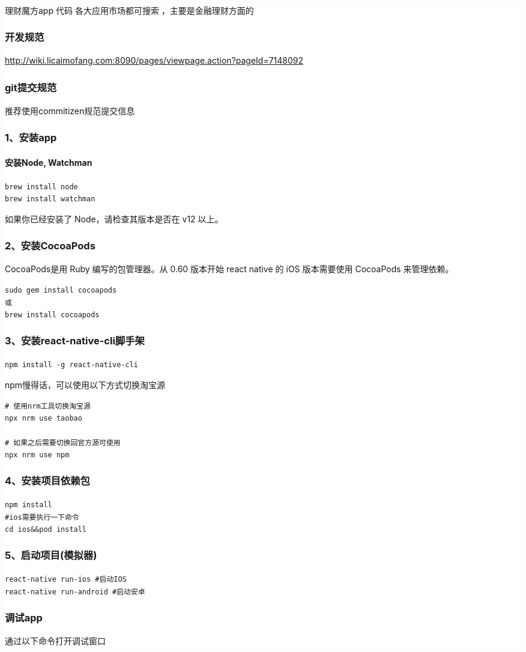 理财魔方app 代码 各大应用市场都可搜索 ，主要是金融理财方面的
### 开发规范
  http://wiki.licaimofang.com:8090/pages/viewpage.action?pageId=7148092
### git提交规范
  推荐使用commitizen规范提交信息
### 1、安装app
 #### 安装Node, Watchman
    
```
brew install node
brew install watchman
```
如果你已经安装了 Node，请检查其版本是否在 v12 以上。
### 2、安装CocoaPods
CocoaPods是用 Ruby 编写的包管理器。从 0.60 版本开始 react native 的 iOS 版本需要使用 CocoaPods 来管理依赖。

```
sudo gem install cocoapods
或
brew install cocoapods
```
### 3、安装react-native-cli脚手架

```
npm install -g react-native-cli
```
npm慢得话，可以使用以下方式切换淘宝源

```
# 使用nrm工具切换淘宝源
npx nrm use taobao

# 如果之后需要切换回官方源可使用
npx nrm use npm
```
### 4、安装项目依赖包

```
npm install
#ios需要执行一下命令
cd ios&&pod install
```
### 5、启动项目(模拟器)

```
react-native run-ios #启动IOS
react-native run-android #启动安卓
```

### 调试app
通过以下命令打开调试窗口
